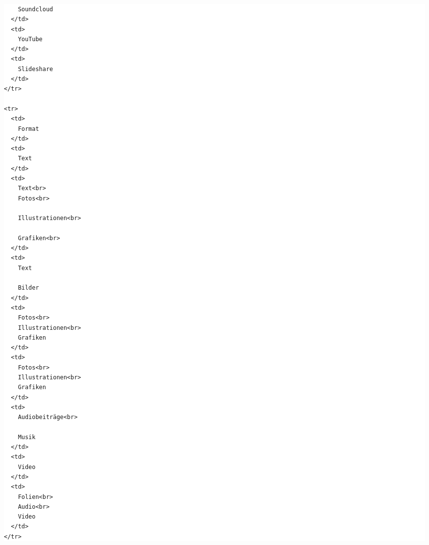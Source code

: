         Soundcloud
      </td>
      <td>
        YouTube
      </td>
      <td>
        Slideshare
      </td>
    </tr>

    <tr>
      <td>
        Format
      </td>
      <td>
        Text
      </td>
      <td>
        Text<br>
        Fotos<br>

        Illustrationen<br>

        Grafiken<br>
      </td>
      <td>
        Text

        Bilder
      </td>
      <td>
        Fotos<br>
        Illustrationen<br>
        Grafiken
      </td>
      <td>
        Fotos<br>
        Illustrationen<br>
        Grafiken
      </td>
      <td>
        Audiobeiträge<br>

        Musik
      </td>
      <td>
        Video
      </td>
      <td>
        Folien<br>
        Audio<br>
        Video
      </td>
    </tr>
